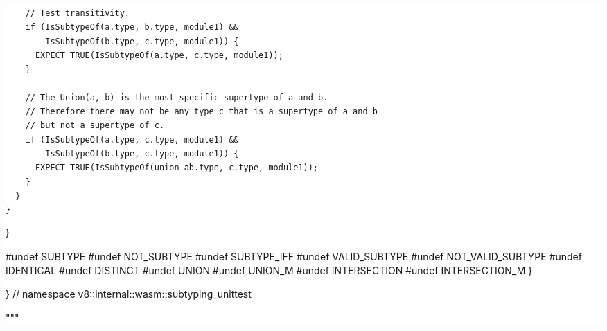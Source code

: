         // Test transitivity.
        if (IsSubtypeOf(a.type, b.type, module1) &&
            IsSubtypeOf(b.type, c.type, module1)) {
          EXPECT_TRUE(IsSubtypeOf(a.type, c.type, module1));
        }

        // The Union(a, b) is the most specific supertype of a and b.
        // Therefore there may not be any type c that is a supertype of a and b
        // but not a supertype of c.
        if (IsSubtypeOf(a.type, c.type, module1) &&
            IsSubtypeOf(b.type, c.type, module1)) {
          EXPECT_TRUE(IsSubtypeOf(union_ab.type, c.type, module1));
        }
      }
    }
  }

#undef SUBTYPE
#undef NOT_SUBTYPE
#undef SUBTYPE_IFF
#undef VALID_SUBTYPE
#undef NOT_VALID_SUBTYPE
#undef IDENTICAL
#undef DISTINCT
#undef UNION
#undef UNION_M
#undef INTERSECTION
#undef INTERSECTION_M
}

}  // namespace v8::internal::wasm::subtyping_unittest

"""
```